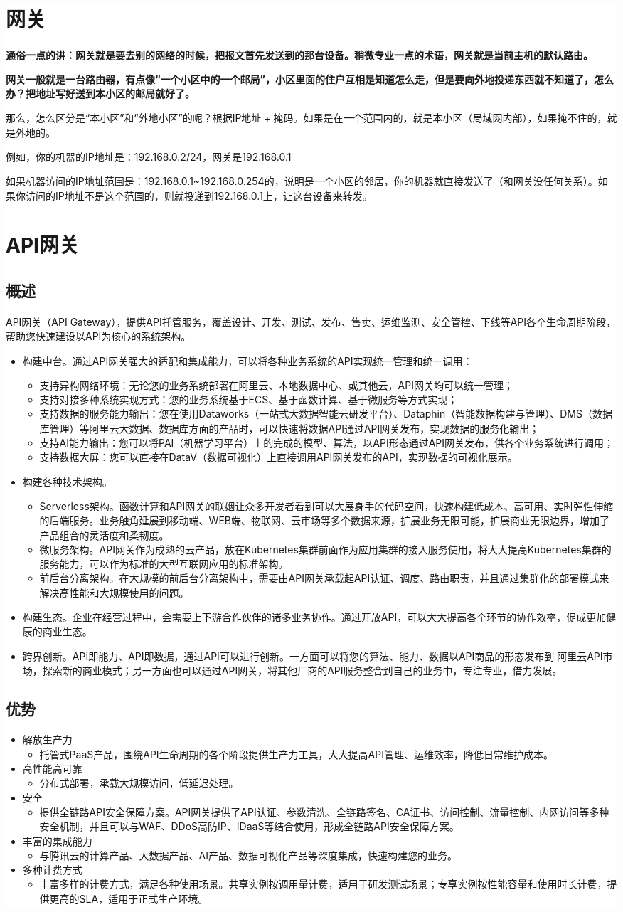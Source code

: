 # 网关

**通俗一点的讲：网关就是要去别的网络的时候，把报文首先发送到的那台设备。稍微专业一点的术语，网关就是当前主机的默认路由。**

**网关一般就是一台路由器，有点像“一个小区中的一个邮局”，小区里面的住户互相是知道怎么走，但是要向外地投递东西就不知道了，怎么办？把地址写好送到本小区的邮局就好了。**

那么，怎么区分是“本小区”和“外地小区”的呢？根据IP地址 + 掩码。如果是在一个范围内的，就是本小区（局域网内部），如果掩不住的，就是外地的。

例如，你的机器的IP地址是：192.168.0.2/24，网关是192.168.0.1

如果机器访问的IP地址范围是：192.168.0.1~192.168.0.254的，说明是一个小区的邻居，你的机器就直接发送了（和网关没任何关系）。如果你访问的IP地址不是这个范围的，则就投递到192.168.0.1上，让这台设备来转发。





# API网关

## 概述

API网关（API Gateway），提供API托管服务，覆盖设计、开发、测试、发布、售卖、运维监测、安全管控、下线等API各个生命周期阶段，帮助您快速建设以API为核心的系统架构。

- 构建中台。通过API网关强大的适配和集成能力，可以将各种业务系统的API实现统一管理和统一调用：

  - 支持异构网络环境：无论您的业务系统部署在阿里云、本地数据中心、或其他云，API网关均可以统一管理；
  - 支持对接多种系统实现方式：您的业务系统基于ECS、基于函数计算、基于微服务等方式实现；
  - 支持数据的服务能力输出：您在使用Dataworks（一站式大数据智能云研发平台）、Dataphin（智能数据构建与管理）、DMS（数据库管理）等阿里云大数据、数据库方面的产品时，可以快速将数据API通过API网关发布，实现数据的服务化输出；
  - 支持AI能力输出：您可以将PAI（机器学习平台）上的完成的模型、算法，以API形态通过API网关发布，供各个业务系统进行调用；
  - 支持数据大屏：您可以直接在DataV（数据可视化）上直接调用API网关发布的API，实现数据的可视化展示。

- 构建各种技术架构。

  - Serverless架构。函数计算和API网关的联姻让众多开发者看到可以大展身手的代码空间，快速构建低成本、高可用、实时弹性伸缩的后端服务。业务触角延展到移动端、WEB端、物联网、云市场等多个数据来源，扩展业务无限可能，扩展商业无限边界，增加了产品组合的灵活度和柔韧度。
  - 微服务架构。API网关作为成熟的云产品，放在Kubernetes集群前面作为应用集群的接入服务使用，将大大提高Kubernetes集群的服务能力，可以作为标准的大型互联网应用的标准架构。
  - 前后台分离架构。在大规模的前后台分离架构中，需要由API网关承载起API认证、调度、路由职责，并且通过集群化的部署模式来解决高性能和大规模使用的问题。

- 构建生态。企业在经营过程中，会需要上下游合作伙伴的诸多业务协作。通过开放API，可以大大提高各个环节的协作效率，促成更加健康的商业生态。

- 跨界创新。API即能力、API即数据，通过API可以进行创新。一方面可以将您的算法、能力、数据以API商品的形态发布到 阿里云API市场，探索新的商业模式；另一方面也可以通过API网关，将其他厂商的API服务整合到自己的业务中，专注专业，借力发展。

  

## 优势

- 解放生产力
  - 托管式PaaS产品，围绕API生命周期的各个阶段提供生产力工具，大大提高API管理、运维效率，降低日常维护成本。
- 高性能高可靠
  - 分布式部署，承载大规模访问，低延迟处理。
- 安全
  - 提供全链路API安全保障方案。API网关提供了API认证、参数清洗、全链路签名、CA证书、访问控制、流量控制、内网访问等多种安全机制，并且可以与WAF、DDoS高防IP、IDaaS等结合使用，形成全链路API安全保障方案。
- 丰富的集成能力
  - 与腾讯云的计算产品、大数据产品、AI产品、数据可视化产品等深度集成，快速构建您的业务。
- 多种计费方式
  - 丰富多样的计费方式，满足各种使用场景。共享实例按调用量计费，适用于研发测试场景；专享实例按性能容量和使用时长计费，提供更高的SLA，适用于正式生产环境。
